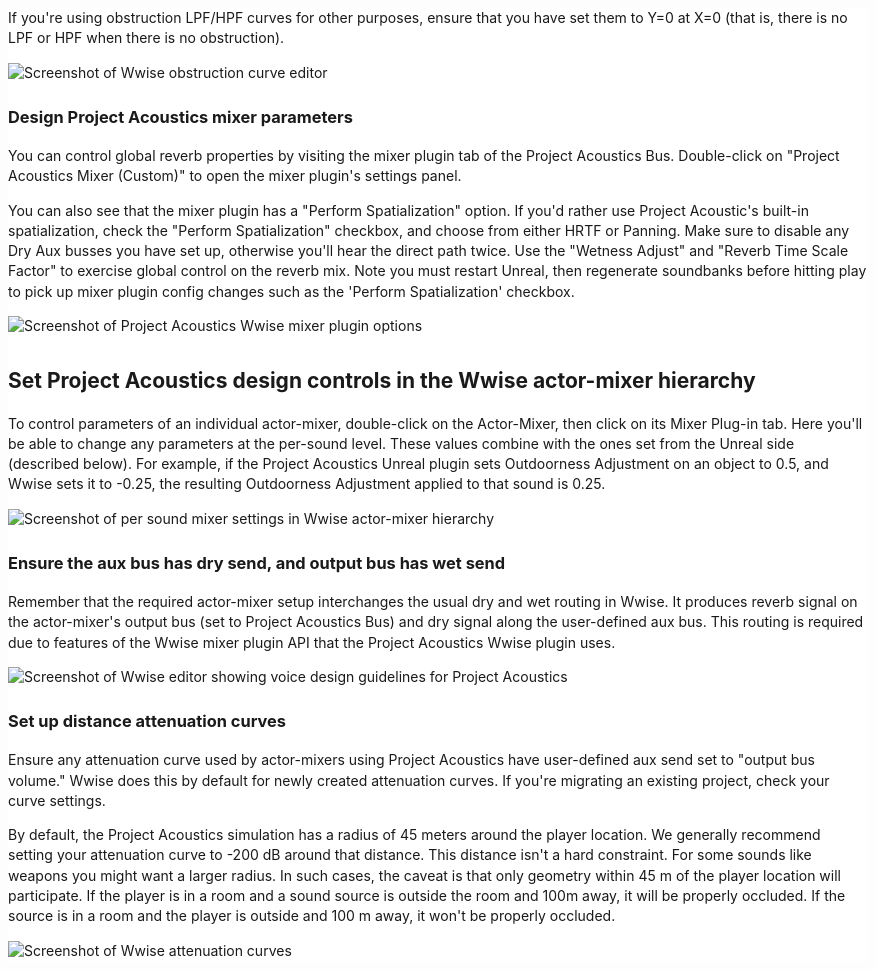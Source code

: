 If you're using obstruction LPF/HPF curves for other purposes, ensure that you have set them to Y=0 at X=0 (that is, there is no LPF or HPF when there is no obstruction).

![Screenshot of Wwise obstruction curve editor](media/wwise-obstruction-curve.png)

### Design Project Acoustics mixer parameters
You can control global reverb properties by visiting the mixer plugin tab of the Project Acoustics Bus. Double-click on "Project Acoustics Mixer (Custom)" to open the mixer plugin's settings panel.

You can also see that the mixer plugin has a "Perform Spatialization" option. If you'd rather use Project Acoustic's built-in spatialization, check the "Perform Spatialization" checkbox, and choose from either HRTF or Panning. Make sure to disable any Dry Aux busses you have set up, otherwise you'll hear the direct path twice. Use the "Wetness Adjust" and "Reverb Time Scale Factor" to exercise global control on the reverb mix. Note you must restart Unreal, then regenerate soundbanks before hitting play to pick up mixer plugin config changes such as the 'Perform Spatialization' checkbox.

![Screenshot of Project Acoustics Wwise mixer plugin options](media/mixer-plugin-global-settings.png)

## Set Project Acoustics design controls in the Wwise actor-mixer hierarchy
To control parameters of an individual actor-mixer, double-click on the Actor-Mixer, then click on its Mixer Plug-in tab. Here you'll be able to change any parameters at the per-sound level. These values combine with the ones set from the Unreal side (described below). For example, if the Project Acoustics Unreal plugin sets Outdoorness Adjustment on an object to 0.5, and Wwise sets it to -0.25, the resulting Outdoorness Adjustment applied to that sound is 0.25.

![Screenshot of per sound mixer settings in Wwise actor-mixer hierarchy](media/per-sound-mixer-settings.png)

### Ensure the aux bus has dry send, and output bus has wet send
Remember that the required actor-mixer setup interchanges the usual dry and wet routing in Wwise. It produces reverb signal on the actor-mixer's output bus (set to Project Acoustics Bus) and dry signal along the user-defined aux bus. This routing is required due to features of the Wwise mixer plugin API that the Project Acoustics Wwise plugin uses.

![Screenshot of Wwise editor showing voice design guidelines for Project Acoustics](media/voice-design-guidelines.png)
 
### Set up distance attenuation curves
Ensure any attenuation curve used by actor-mixers using Project Acoustics have user-defined aux send set to "output bus volume." Wwise does this by default for newly created attenuation curves. If you're migrating an existing project, check your curve settings.

By default, the Project Acoustics simulation has a radius of 45 meters around the player location. We generally recommend setting your attenuation curve to -200 dB around that distance. This distance isn't a hard constraint. For some sounds like weapons you might want a larger radius. In such cases, the caveat is that only geometry within 45 m of the player location will participate. If the player is in a room and a sound source is outside the room and 100m away, it will be properly occluded. If the source is in a room and the player is outside and 100 m away, it won't be properly occluded.

![Screenshot of Wwise attenuation curves](media/atten-curve.png)
